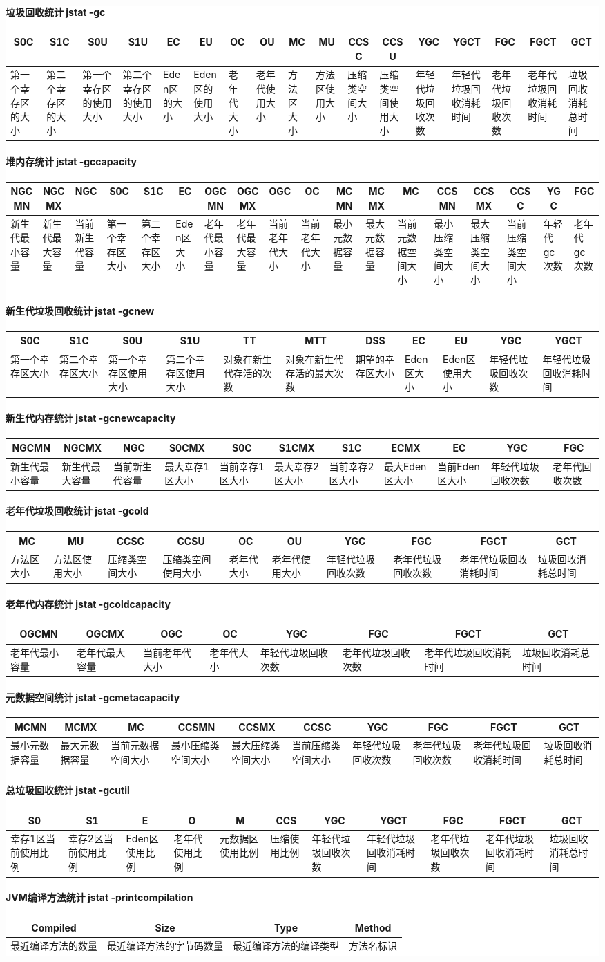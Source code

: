 #### 垃圾回收统计 jstat -gc
| S0C                | S1C                | S0U                    | S1U                    | EC           | EU               | OC         | OU             | MC         | MU             | CCSC           | CCSU               | YGC                | YGCT                   | FGC                | FGCT                   | GCT                |
| ------------------ | ------------------ | ---------------------- | ---------------------- | ------------ | ---------------- | ---------- | -------------- | ---------- | -------------- | -------------- | ------------------ | ------------------ | ---------------------- | ------------------ | ---------------------- | ------------------ |
| 第一个幸存区的大小 | 第二个幸存区的大小 | 第一个幸存区的使用大小 | 第二个幸存区的使用大小 | Eden区的大小 | Eden区的使用大小 | 老年代大小 | 老年代使用大小 | 方法区大小 | 方法区使用大小 | 压缩类空间大小 | 压缩类空间使用大小 | 年轻代垃圾回收次数 | 年轻代垃圾回收消耗时间 | 老年代垃圾回收次数 | 老年代垃圾回收消耗时间 | 垃圾回收消耗总时间 |

#### 堆内存统计 jstat -gccapacity
| NGCMN          | NGCMX          | NGC            | S0C              | S1C              | EC         | OGCMN          | OGCMX          | OGC            | OC             | MCMN           | MCMX           | MC                 | CCSMN              | CCSMX              | CCSC               | YGC          | FGC          |
| -------------- | -------------- | -------------- | ---------------- | ---------------- | ---------- | -------------- | -------------- | -------------- | -------------- | -------------- | -------------- | ------------------ | ------------------ | ------------------ | ------------------ | ------------ | ------------ |
| 新生代最小容量 | 新生代最大容量 | 当前新生代容量 | 第一个幸存区大小 | 第二个幸存区大小 | Eden区大小 | 老年代最小容量 | 老年代最大容量 | 当前老年代大小 | 当前老年代大小 | 最小元数据容量 | 最大元数据容量 | 当前元数据空间大小 | 最小压缩类空间大小 | 最大压缩类空间大小 | 当前压缩类空间大小 | 年轻代gc次数 | 老年代gc次数 |

#### 新生代垃圾回收统计 jstat -gcnew
| S0C              | S1C              | S0U                  | S1U                  | TT                     | MTT                        | DSS              | EC         | EU             | YGC                | YGCT                   |
| ---------------- | ---------------- | -------------------- | -------------------- | ---------------------- | -------------------------- | ---------------- | ---------- | -------------- | ------------------ | ---------------------- |
| 第一个幸存区大小 | 第二个幸存区大小 | 第一个幸存区使用大小 | 第二个幸存区使用大小 | 对象在新生代存活的次数 | 对象在新生代存活的最大次数 | 期望的幸存区大小 | Eden区大小 | Eden区使用大小 | 年轻代垃圾回收次数 | 年轻代垃圾回收消耗时间 |

#### 新生代内存统计 jstat -gcnewcapacity
| NGCMN          | NGCMX          | NGC            | S0CMX           | S0C             | S1CMX           | S1C             | ECMX           | EC             | YGC                | FGC            |
| -------------- | -------------- | -------------- | --------------- | --------------- | --------------- | --------------- | -------------- | -------------- | ------------------ | -------------- |
| 新生代最小容量 | 新生代最大容量 | 当前新生代容量 | 最大幸存1区大小 | 当前幸存1区大小 | 最大幸存2区大小 | 当前幸存2区大小 | 最大Eden区大小 | 当前Eden区大小 | 年轻代垃圾回收次数 | 老年代回收次数 |

#### 老年代垃圾回收统计 jstat -gcold
| MC         | MU             | CCSC           | CCSU               | OC         | OU             | YGC                | FGC                | FGCT                   | GCT                |
| ---------- | -------------- | -------------- | ------------------ | ---------- | -------------- | ------------------ | ------------------ | ---------------------- | ------------------ |
| 方法区大小 | 方法区使用大小 | 压缩类空间大小 | 压缩类空间使用大小 | 老年代大小 | 老年代使用大小 | 年轻代垃圾回收次数 | 老年代垃圾回收次数 | 老年代垃圾回收消耗时间 | 垃圾回收消耗总时间 |

#### 老年代内存统计 jstat -gcoldcapacity
| OGCMN          | OGCMX          | OGC            | OC         | YGC                | FGC                | FGCT                   | GCT                |
| -------------- | -------------- | -------------- | ---------- | ------------------ | ------------------ | ---------------------- | ------------------ |
| 老年代最小容量 | 老年代最大容量 | 当前老年代大小 | 老年代大小 | 年轻代垃圾回收次数 | 老年代垃圾回收次数 | 老年代垃圾回收消耗时间 | 垃圾回收消耗总时间 |

#### 元数据空间统计 jstat -gcmetacapacity
| MCMN           | MCMX           | MC                 | CCSMN              | CCSMX              | CCSC               | YGC                | FGC                | FGCT                   | GCT                |
| -------------- | -------------- | ------------------ | ------------------ | ------------------ | ------------------ | ------------------ | ------------------ | ---------------------- | ------------------ |
| 最小元数据容量 | 最大元数据容量 | 当前元数据空间大小 | 最小压缩类空间大小 | 最大压缩类空间大小 | 当前压缩类空间大小 | 年轻代垃圾回收次数 | 老年代垃圾回收次数 | 老年代垃圾回收消耗时间 | 垃圾回收消耗总时间 |

#### 总垃圾回收统计 jstat -gcutil
| S0                  | S1                  | E              | O              | M                | CCS          | YGC                | YGCT                   | FGC                | FGCT                   | GCT                |
| ------------------- | ------------------- | -------------- | -------------- | ---------------- | ------------ | ------------------ | ---------------------- | ------------------ | ---------------------- | ------------------ |
| 幸存1区当前使用比例 | 幸存2区当前使用比例 | Eden区使用比例 | 老年代使用比例 | 元数据区使用比例 | 压缩使用比例 | 年轻代垃圾回收次数 | 年轻代垃圾回收消耗时间 | 老年代垃圾回收次数 | 老年代垃圾回收消耗时间 | 垃圾回收消耗总时间 |

#### JVM编译方法统计 jstat -printcompilation
| Compiled           | Size                     | Type                   | Method     |
| ------------------ | ------------------------ | ---------------------- | ---------- |
| 最近编译方法的数量 | 最近编译方法的字节码数量 | 最近编译方法的编译类型 | 方法名标识 |